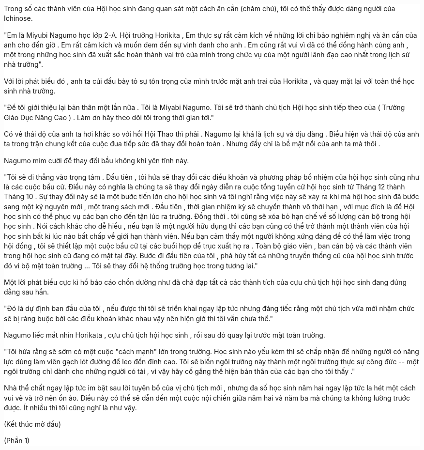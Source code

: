 Trong số các thành viên của Hội học sinh đang quan sát một cách ân cần (chăm chú), tôi có thể thấy được dáng người của Ichinose.

\"Em là Miyubi Nagumo học lớp 2-A. Hội trưởng Horikita , Em thực sự rất cảm kích về những lời chỉ bảo nghiêm nghị và ân cần của anh cho đến giờ . Em rất cảm kích và muốn đem đến sự vinh danh cho anh . Em cũng rất vui vì đã có thể đồng hành cùng anh , một trong những học sinh đã xuất sắc hoàn thành vai trò của mình trong chức vụ của một người lãnh đạo cao nhất trong lịch sử nhà trường".

Với lời phát biểu đó , anh ta cúi đầu bày tỏ sự tôn trọng của mình trước mặt anh trai của Horikita , và quay mặt lại với toàn thể học sinh nhà trường.

\"Để tôi giới thiệu lại bản thân một lần nữa . Tôi là Miyabi Nagumo. Tôi sẽ trở thành chủ tịch Hội học sinh tiếp theo của ( Trường Giáo Dục Nâng Cao ) . Làm ơn hãy theo dõi tôi trong thời gian tới.\"

Có vẻ thái độ của anh ta hơi khác so với hồi Hội Thao thì phải . Nagumo lại khá là lịch sự và dịu dàng . Biểu hiện và thái độ của anh ta trong trận chung kết của cuộc đua tiếp sức đã thay đổi hoàn toàn . Nhưng đấy chỉ là bề mặt nổi của anh ta mà thôi .

Nagumo mỉm cười để thay đổi bầu không khí yên tĩnh này.

\"Tôi sẽ đi thẳng vào trọng tâm . Đầu tiên , tôi hứa sẽ thay đổi các điều khoản và phương pháp bổ nhiệm của hội học sinh cũng như là các cuộc bầu cử. Điều này có nghĩa là chúng ta sẽ thay đổi ngày diễn ra cuộc tổng tuyển cử hội học sinh từ Tháng 12 thành Tháng 10 . Sự thay đổi này sẽ là một bước tiến lớn cho hội học sinh và tôi nghĩ rằng việc này sẽ xảy ra khi mà hội học sinh đã bước sang một kỷ nguyên mới , một trang sách mới . Đầu tiên , thời gian nhiệm kỳ sẽ chuyển thành vô thời hạn , với mục đích là để Hội học sinh có thể phục vụ các bạn cho đến tận lúc ra trường. Đồng thời . tôi cũng sẽ xóa bỏ hạn chế về số lượng cán bộ trong hội học sinh . Nói cách khác cho dễ hiểu , nếu bạn là một người hữu dụng thì các bạn cũng có thể trở thành một thành viên của hội học sinh bất kì lúc nào bất chấp về giới hạn thành viên. Nếu bạn cảm thấy một người không xứng đáng để có thể làm việc trong hội đồng , tôi sẽ thiết lập một cuộc bầu cử tại các buổi họp để trục xuất họ ra . Toàn bộ giáo viên , ban cán bộ và các thành viên trong hội học sinh cũ đang có mặt tại đây. Bước đi đầu tiên của tôi , phá hủy tất cả những truyền thống cũ của hội học sinh trước đó vì bộ mặt toàn trường ... Tôi sẽ thay đổi hệ thống trường học trong tương lai.\"

Một lời phát biểu cực kì hổ báo cáo chồn dường như đã chà đạp tất cả các thành tích của cựu chủ tịch hội học sinh đang đứng đằng sau hắn.

\"Đó là dự định ban đầu của tôi , nếu được thì tôi sẽ triển khai ngay lập tức nhưng đáng tiếc rằng một chủ tịch vừa mới nhậm chức sẽ bị ràng buộc bởi các điều khoản khác nhau vậy nên hiện giờ thì tôi vẫn chưa thể.\"

Nagumo liếc mắt nhìn Horikata , cựu chủ tịch hội học sinh , rồi sau đó quay lại trước mặt toàn trường.

\"Tôi hứa rằng sẽ sớm có một cuộc "cách mạnh" lớn trong trường. Học sinh nào yếu kém thì sẽ chấp nhận để những người có năng lực dùng làm viên gạch lót đường để leo đến đỉnh cao. Tôi sẽ biến ngôi trường này thành một ngôi trường thực sự công đức -- một ngôi trường chỉ dành cho những người có tài , vì vậy hãy cố gắng thể hiện bản thân của các bạn cho tôi thấy ."

Nhà thể chất ngay lập tức im bặt sau lời tuyên bố của vị chủ tịch mới , nhưng đa số học sinh năm hai ngay lập tức la hét một cách vui vẻ và trở nên ồn ào. Điều này có thể sẽ dẫn đến một cuộc nội chiến giữa năm hai và năm ba mà chúng ta không lường trước được. Ít nhiều thì tôi cũng nghĩ là như vậy.

(Kết thúc mở đầu)

(Phần 1)
